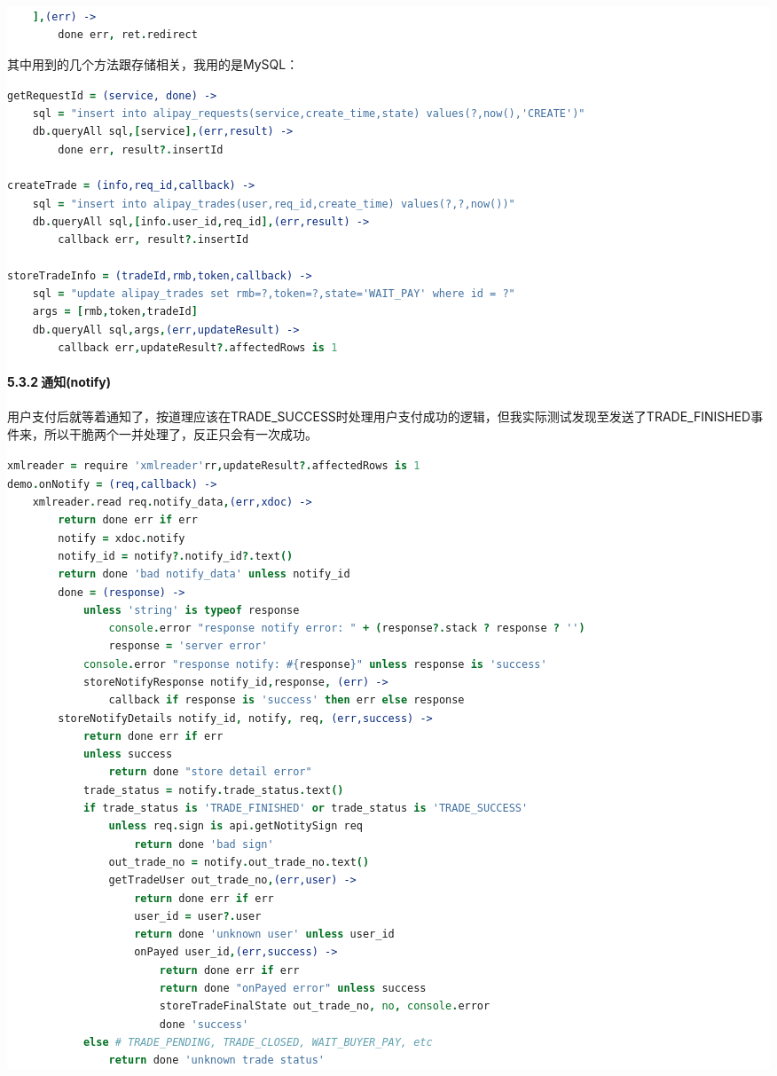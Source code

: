 ``` coffeescript
	],(err) ->
		done err, ret.redirect
```

其中用到的几个方法跟存储相关，我用的是MySQL：

``` coffeescript
getRequestId = (service, done) ->
	sql = "insert into alipay_requests(service,create_time,state) values(?,now(),'CREATE')" 
	db.queryAll sql,[service],(err,result) ->
		done err, result?.insertId

createTrade = (info,req_id,callback) ->
	sql = "insert into alipay_trades(user,req_id,create_time) values(?,?,now())" 
	db.queryAll sql,[info.user_id,req_id],(err,result) ->
		callback err, result?.insertId
		
storeTradeInfo = (tradeId,rmb,token,callback) ->
	sql = "update alipay_trades set rmb=?,token=?,state='WAIT_PAY' where id = ?"
	args = [rmb,token,tradeId]
	db.queryAll sql,args,(err,updateResult) ->
		callback err,updateResult?.affectedRows is 1
```

#### 5.3.2 通知(notify)

用户支付后就等着通知了，按道理应该在TRADE_SUCCESS时处理用户支付成功的逻辑，但我实际测试发现至发送了TRADE_FINISHED事件来，所以干脆两个一并处理了，反正只会有一次成功。

``` coffeescript
xmlreader = require 'xmlreader'rr,updateResult?.affectedRows is 1
demo.onNotify = (req,callback) ->
	xmlreader.read req.notify_data,(err,xdoc) ->
		return done err if err
		notify = xdoc.notify
		notify_id = notify?.notify_id?.text()
		return done 'bad notify_data' unless notify_id
		done = (response) ->
			unless 'string' is typeof response
				console.error "response notify error: " + (response?.stack ? response ? '')
				response = 'server error'
			console.error "response notify: #{response}" unless response is 'success'
			storeNotifyResponse notify_id,response, (err) ->
				callback if response is 'success' then err else response
		storeNotifyDetails notify_id, notify, req, (err,success) ->
			return done err if err
			unless success
				return done "store detail error"
			trade_status = notify.trade_status.text()
			if trade_status is 'TRADE_FINISHED' or trade_status is 'TRADE_SUCCESS'
				unless req.sign is api.getNotitySign req
					return done 'bad sign'
				out_trade_no = notify.out_trade_no.text()
				getTradeUser out_trade_no,(err,user) ->
					return done err if err
					user_id = user?.user
					return done 'unknown user' unless user_id
					onPayed user_id,(err,success) ->
						return done err if err
						return done "onPayed error" unless success
						storeTradeFinalState out_trade_no, no, console.error
						done 'success'
			else # TRADE_PENDING, TRADE_CLOSED, WAIT_BUYER_PAY, etc 
				return done 'unknown trade status'
```
